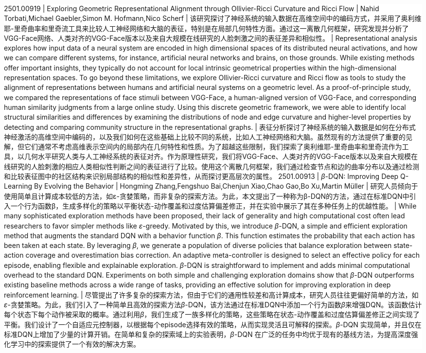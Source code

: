 2501.00919	 | Exploring Geometric Representational Alignment through Ollivier-Ricci Curvature and Ricci Flow	 | Nahid Torbati,Michael Gaebler,Simon M. Hofmann,Nico Scherf	 | 该研究探讨了神经系统的输入数据在高维空间中的编码方式，并采用了奥利维耶-里奇曲率和里奇流工具来比较人工神经网络和大脑的表征，特别是在局部几何特性方面。通过这一离散几何框架，研究发现并分析了VGG-Face网络、人类对齐的VGG-Face版本以及来自大规模在线研究的人脸刺激之间的表征差异和相似性。	 | Representational analysis explores how input data of a neural system are encoded in high dimensional spaces of its distributed neural activations, and how we can compare different systems, for instance, artificial neural networks and brains, on those grounds. While existing methods offer important insights, they typically do not account for local intrinsic geometrical properties within the high-dimensional representation spaces. To go beyond these limitations, we explore Ollivier-Ricci curvature and Ricci flow as tools to study the alignment of representations between humans and artificial neural systems on a geometric level. As a proof-of-principle study, we compared the representations of face stimuli between VGG-Face, a human-aligned version of VGG-Face, and corresponding human similarity judgments from a large online study. Using this discrete geometric framework, we were able to identify local structural similarities and differences by examining the distributions of node and edge curvature and higher-level properties by detecting and comparing community structure in the representational graphs.	 | 表征分析探讨了神经系统的输入数据是如何在分布式神经激活的高维空间中编码的，以及我们如何在这些基础上比较不同的系统，比如人工神经网络和大脑。虽然现有的方法提供了重要的见解，但它们通常不考虑高维表示空间内的局部内在几何特性和性质。为了超越这些限制，我们探索了奥利维耶-里奇曲率和里奇流作为工具，以几何水平研究人类与人工神经系统的表征对齐。作为原理性研究，我们将VGG-Face、人类对齐的VGG-Face版本以及来自大规模在线研究的人脸刺激的相应人类相似性判断之间的表征进行了比较。使用这个离散几何框架，我们通过检查节点和边的曲率分布以及通过检测和比较表征图中的社区结构来识别局部结构的相似性和差异性，从而探讨更高层次的属性。
2501.00913	 | $\beta$-DQN: Improving Deep Q-Learning By Evolving the Behavior	 | Hongming Zhang,Fengshuo Bai,Chenjun Xiao,Chao Gao,Bo Xu,Martin Müller	 | 研究人员倾向于使用简单且计算成本较低的方法，如ε-贪婪策略，而非复杂的探索方法。为此，本文提出了一种称为β-DQN的方法，通过在标准DQN中引入一个行为函数β，生成多样化的策略以平衡状态-动作覆盖和过度估算偏差修正，并在实验中展示了其在多种任务上的优越性能。	 | While many sophisticated exploration methods have been proposed, their lack of generality and high computational cost often lead researchers to favor simpler methods like $ε$-greedy. Motivated by this, we introduce $β$-DQN, a simple and efficient exploration method that augments the standard DQN with a behavior function $β$. This function estimates the probability that each action has been taken at each state. By leveraging $β$, we generate a population of diverse policies that balance exploration between state-action coverage and overestimation bias correction. An adaptive meta-controller is designed to select an effective policy for each episode, enabling flexible and explainable exploration. $β$-DQN is straightforward to implement and adds minimal computational overhead to the standard DQN. Experiments on both simple and challenging exploration domains show that $β$-DQN outperforms existing baseline methods across a wide range of tasks, providing an effective solution for improving exploration in deep reinforcement learning.	 | 尽管提出了许多复杂的探索方法，但由于它们的通用性较差和高计算成本，研究人员往往更偏好简单的方法，如$\varepsilon$-贪婪策略。为此，我们引入了一种简单且高效的探索方法$β$-DQN，该方法通过在标准DQN中添加一个行为函数$β$来增强DQN。该函数估计每个状态下每个动作被采取的概率。通过利用$β$，我们生成了一族多样化的策略，这些策略在状态-动作覆盖和过度估算偏差修正之间实现了平衡。我们设计了一个自适应元控制器，以根据每个episode选择有效的策略，从而实现灵活且可解释的探索。$β$-DQN 实现简单，并且仅在标准DQN上增加了少量的计算开销。在简单和复杂的探索域上的实验表明，$β$-DQN 在广泛的任务中均优于现有的基线方法，为提高深度强化学习中的探索提供了一个有效的解决方案。
